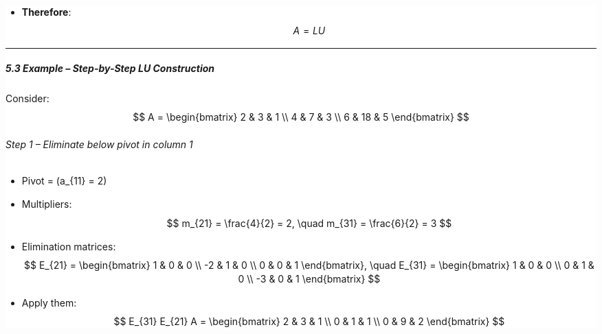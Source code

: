 - **Therefore**:
  $$
  A = LU
  $$

---

##### 5.3 Example – Step-by-Step LU Construction

Consider:
$$
A =
\begin{bmatrix}
2 & 3 & 1 \\
4 & 7 & 3 \\
6 & 18 & 5
\end{bmatrix}
$$

###### Step 1 – Eliminate below pivot in column 1

- Pivot = \(a_{11} = 2\)  
- Multipliers:
  $$
  m_{21} = \frac{4}{2} = 2, \quad m_{31} = \frac{6}{2} = 3
  $$
- Elimination matrices:
  $$
  E_{21} =
  \begin{bmatrix}
  1 & 0 & 0 \\
  -2 & 1 & 0 \\
  0 & 0 & 1
  \end{bmatrix},
  \quad
  E_{31} =
  \begin{bmatrix}
  1 & 0 & 0 \\
  0 & 1 & 0 \\
  -3 & 0 & 1
  \end{bmatrix}
  $$

- Apply them:
  $$
  E_{31} E_{21} A =
  \begin{bmatrix}
  2 & 3 & 1 \\
  0 & 1 & 1 \\
  0 & 9 & 2
  \end{bmatrix}
  $$
